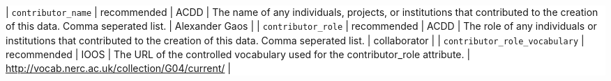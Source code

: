 | `contributor_name`            | recommended             | ACDD         | The name of any individuals, projects, or institutions that contributed to the creation of this data. Comma seperated list.                                                                                                                                                                                                                                                                                                                                                                                                                                                                          | Alexander Gaos                                                                                                                                                                                                                                                                                                                                                                                                                                                                                                                                                                                                                                                                                                                                                                                                                                                                      |
| `contributor_role`            | recommended             | ACDD         | The role of any individuals or institutions that contributed to the creation of this data. Comma seperated list.                                                                                                                                                                                                                                                                                                                                                                                                                                                                                     | collaborator                                                                                                                                                                                                                                                                                                                                                                                                                                                                                                                                                                                                                                                                                                                                                                                                                                                                        |
| `contributor_role_vocabulary` | recommended             | IOOS         | The URL of the controlled vocabulary used for the contributor_role attribute.                                                                                                                                                                                                                                                                                                                                                                                                                                                                                                                        | http://vocab.nerc.ac.uk/collection/G04/current/                                                                                                                                                                                                                                                                                                                                                                                                                                                                                                                                                                                                                                                                                                                                                                                                                                     |